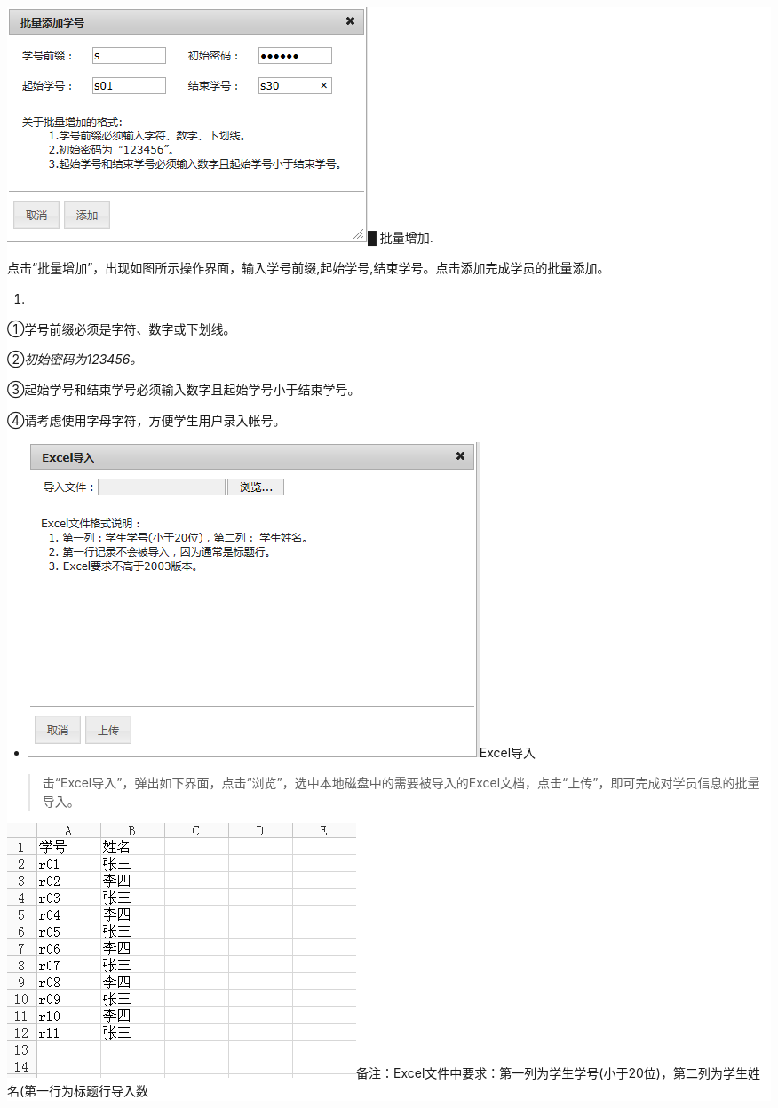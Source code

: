 ![](./media/image73.png)█ 批量增加.

点击“批量增加”，出现如图所示操作界面，输入学号前缀,起始学号,结束学号。点击添加完成学员的批量添加。

1.  

①学号前缀必须是字符、数字或下划线。

②*初始密码为123456。*

③起始学号和结束学号必须输入数字且起始学号小于结束学号。

④请考虑使用字母字符，方便学生用户录入帐号。

-   ![](./media/image74.png)Excel导入

> 击“Excel导入”，弹出如下界面，点击“浏览”，选中本地磁盘中的需要被导入的Excel文档，点击“上传”，即可完成对学员信息的批量导入。

![](./media/image75.png)备注：Excel文件中要求：第一列为学生学号(小于20位)，第二列为学生姓名(第一行为标题行导入数
